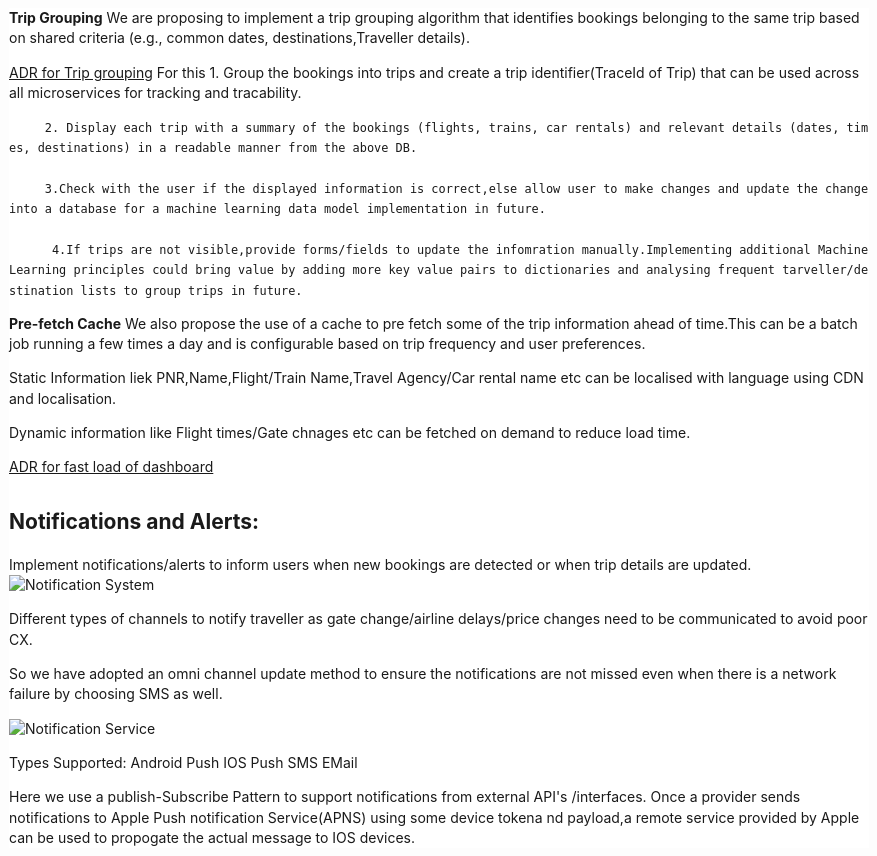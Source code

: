 **Trip Grouping**
We are proposing to implement a trip grouping algorithm that identifies bookings belonging to the same trip based on shared criteria (e.g., common dates, destinations,Traveller details).

[ADR for Trip grouping](3_ADR/TripGrouping)
For this 1. Group the bookings into trips and create a trip identifier(TraceId of Trip) that can be used across all microservices for tracking and tracability.

         2. Display each trip with a summary of the bookings (flights, trains, car rentals) and relevant details (dates, times, destinations) in a readable manner from the above DB.
         
         3.Check with the user if the displayed information is correct,else allow user to make changes and update the change into a database for a machine learning data model implementation in future.
         
          4.If trips are not visible,provide forms/fields to update the infomration manually.Implementing additional Machine Learning principles could bring value by adding more key value pairs to dictionaries and analysing frequent tarveller/destination lists to group trips in future.


**Pre-fetch Cache**
We also propose the use of a cache to pre fetch some of the trip information ahead of time.This can be a batch job running a few times a day and is configurable based on trip frequency and user preferences.

Static Information liek PNR,Name,Flight/Train Name,Travel Agency/Car rental name etc can be localised with language using CDN and localisation.

Dynamic information like Flight times/Gate chnages etc can be fetched on demand to reduce load time.

[ADR for fast load of dashboard](3_ADR/FastLoadofDashboard)
## Notifications and Alerts:

Implement notifications/alerts to inform users when new bookings are detected or when trip details are updated.
![Notification System](/Assets/notificationSystem.png)


Different types of channels to notify traveller as gate change/airline delays/price changes need to be communicated to avoid poor CX.

So we have adopted an omni channel update method to ensure the notifications are not missed even when there is a network failure by choosing SMS as well.


![Notification Service](Assets/NotificationService.png)

Types Supported:
Android Push
IOS Push 
SMS
EMail

Here we use a publish-Subscribe Pattern to support notifications from external API's /interfaces.
Once a provider sends notifications to Apple Push notification Service(APNS) using some device tokena nd payload,a remote service provided by Apple can be used to propogate the actual message to IOS devices.
